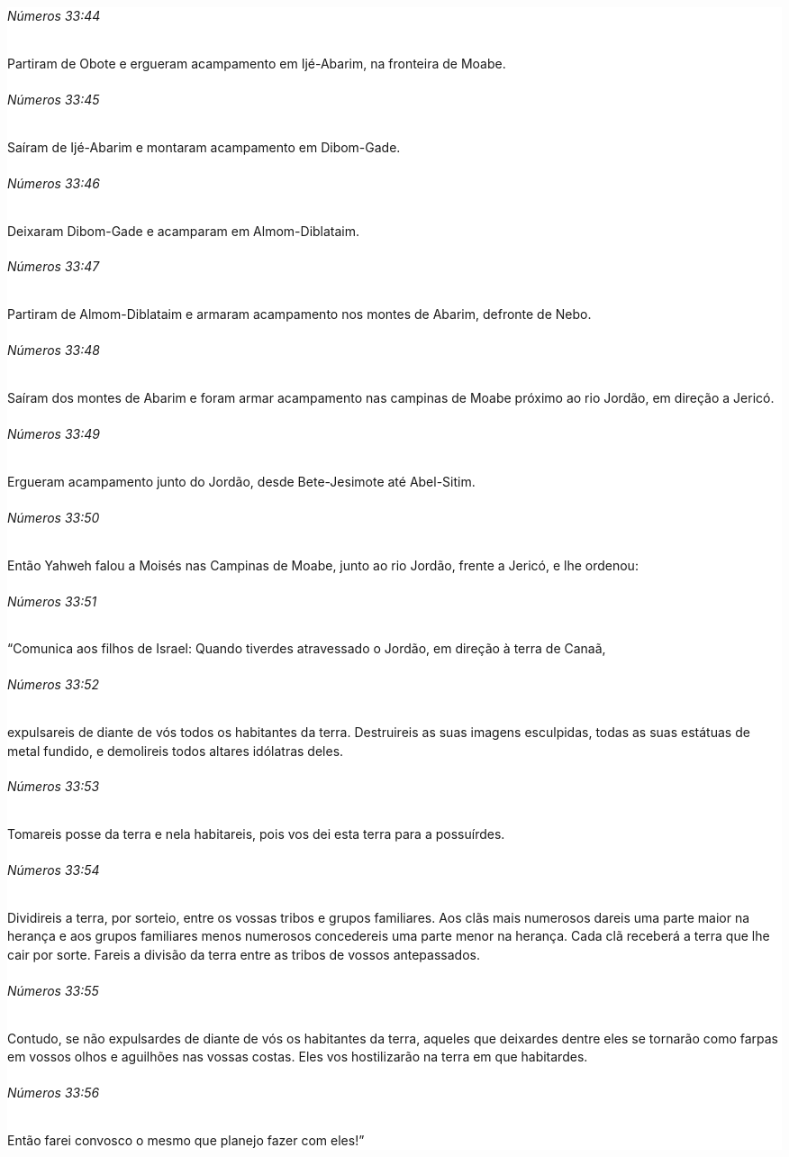###### Números 33:44

Partiram de Obote e ergueram acampamento em Ijé-Abarim, na fronteira de Moabe.

###### Números 33:45

Saíram de Ijé-Abarim e montaram acampamento em Dibom-Gade.

###### Números 33:46

Deixaram Dibom-Gade e acamparam em Almom-Diblataim.

###### Números 33:47

Partiram de Almom-Diblataim e armaram acampamento nos montes de Abarim, defronte de Nebo.

###### Números 33:48

Saíram dos montes de Abarim e foram armar acampamento nas campinas de Moabe próximo ao rio Jordão, em direção a Jericó.

###### Números 33:49

Ergueram acampamento junto do Jordão, desde Bete-Jesimote até Abel-Sitim.

###### Números 33:50

Então Yahweh falou a Moisés nas Campinas de Moabe, junto ao rio Jordão, frente a Jericó, e lhe ordenou:

###### Números 33:51

“Comunica aos filhos de Israel: Quando tiverdes atravessado o Jordão, em direção à terra de Canaã,

###### Números 33:52

expulsareis de diante de vós todos os habitantes da terra. Destruireis as suas imagens esculpidas, todas as suas estátuas de metal fundido, e demolireis todos altares idólatras deles.

###### Números 33:53

Tomareis posse da terra e nela habitareis, pois vos dei esta terra para a possuírdes.

###### Números 33:54

Dividireis a terra, por sorteio, entre os vossas tribos e grupos familiares. Aos clãs mais numerosos dareis uma parte maior na herança e aos grupos familiares menos numerosos concedereis uma parte menor na herança. Cada clã receberá a terra que lhe cair por sorte. Fareis a divisão da terra entre as tribos de vossos antepassados.

###### Números 33:55

Contudo, se não expulsardes de diante de vós os habitantes da terra, aqueles que deixardes dentre eles se tornarão como farpas em vossos olhos e aguilhões nas vossas costas. Eles vos hostilizarão na terra em que habitardes.

###### Números 33:56

Então farei convosco o mesmo que planejo fazer com eles!”

